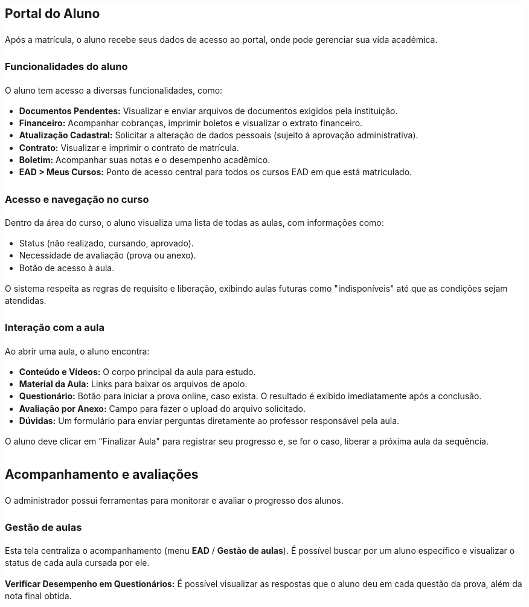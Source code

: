 ## Portal do Aluno

Após a matrícula, o aluno recebe seus dados de acesso ao portal, onde pode gerenciar sua vida acadêmica.

### Funcionalidades do aluno

O aluno tem acesso a diversas funcionalidades, como:

- **Documentos Pendentes:** Visualizar e enviar arquivos de documentos exigidos pela instituição.
- **Financeiro:** Acompanhar cobranças, imprimir boletos e visualizar o extrato financeiro.
- **Atualização Cadastral:** Solicitar a alteração de dados pessoais (sujeito à aprovação administrativa).
- **Contrato:** Visualizar e imprimir o contrato de matrícula.
- **Boletim:** Acompanhar suas notas e o desempenho acadêmico.
- **EAD > Meus Cursos:** Ponto de acesso central para todos os cursos EAD em que está matriculado.

### Acesso e navegação no curso

Dentro da área do curso, o aluno visualiza uma lista de todas as aulas, com informações como:

- Status (não realizado, cursando, aprovado).
- Necessidade de avaliação (prova ou anexo).
- Botão de acesso à aula.

O sistema respeita as regras de requisito e liberação, exibindo aulas futuras como "indisponíveis" até que as condições sejam atendidas.

### Interação com a aula

Ao abrir uma aula, o aluno encontra:

- **Conteúdo e Vídeos:** O corpo principal da aula para estudo.
- **Material da Aula:** Links para baixar os arquivos de apoio.
- **Questionário:** Botão para iniciar a prova online, caso exista. O resultado é exibido imediatamente após a conclusão.
- **Avaliação por Anexo:** Campo para fazer o upload do arquivo solicitado.
- **Dúvidas:** Um formulário para enviar perguntas diretamente ao professor responsável pela aula.

O aluno deve clicar em "Finalizar Aula" para registrar seu progresso e, se for o caso, liberar a próxima aula da sequência.

## Acompanhamento e avaliações

O administrador possui ferramentas para monitorar e avaliar o progresso dos alunos.

### Gestão de aulas

Esta tela centraliza o acompanhamento (menu **EAD** / **Gestão de aulas**). É possível buscar por um aluno específico e visualizar o status de cada aula cursada por ele.

**Verificar Desempenho em Questionários:** É possível visualizar as respostas que o aluno deu em cada questão da prova, além da nota final obtida.
